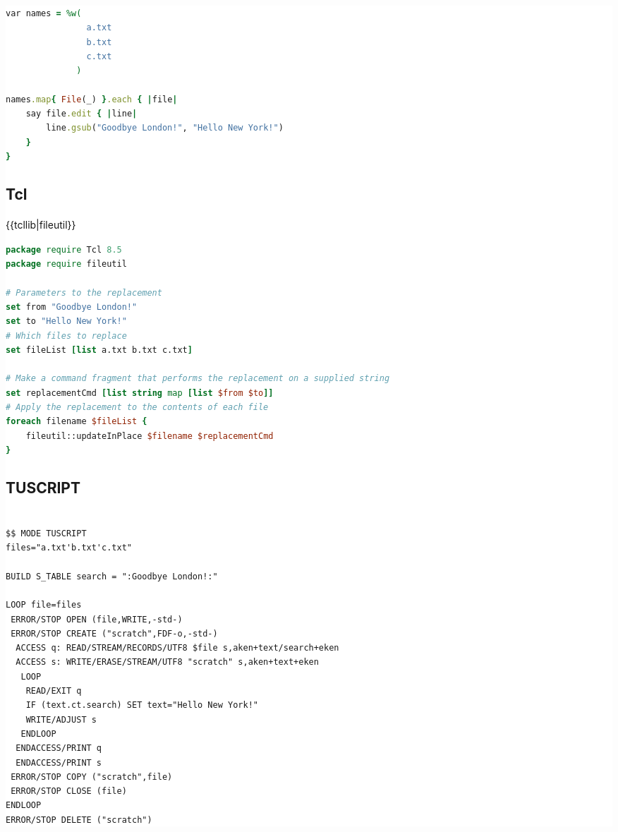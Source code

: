 ```ruby
var names = %w(
                a.txt
                b.txt
                c.txt
              )
 
names.map{ File(_) }.each { |file|
    say file.edit { |line|
        line.gsub("Goodbye London!", "Hello New York!")
    }
}
```



## Tcl

{{tcllib|fileutil}}

```tcl
package require Tcl 8.5
package require fileutil

# Parameters to the replacement
set from "Goodbye London!"
set to "Hello New York!"
# Which files to replace
set fileList [list a.txt b.txt c.txt]

# Make a command fragment that performs the replacement on a supplied string
set replacementCmd [list string map [list $from $to]]
# Apply the replacement to the contents of each file
foreach filename $fileList {
    fileutil::updateInPlace $filename $replacementCmd
}
```



## TUSCRIPT


```tuscript

$$ MODE TUSCRIPT
files="a.txt'b.txt'c.txt"

BUILD S_TABLE search = ":Goodbye London!:"

LOOP file=files
 ERROR/STOP OPEN (file,WRITE,-std-)
 ERROR/STOP CREATE ("scratch",FDF-o,-std-)
  ACCESS q: READ/STREAM/RECORDS/UTF8 $file s,aken+text/search+eken
  ACCESS s: WRITE/ERASE/STREAM/UTF8 "scratch" s,aken+text+eken
   LOOP
    READ/EXIT q
    IF (text.ct.search) SET text="Hello New York!"
    WRITE/ADJUST s
   ENDLOOP
  ENDACCESS/PRINT q
  ENDACCESS/PRINT s
 ERROR/STOP COPY ("scratch",file)
 ERROR/STOP CLOSE (file)
ENDLOOP
ERROR/STOP DELETE ("scratch")

```